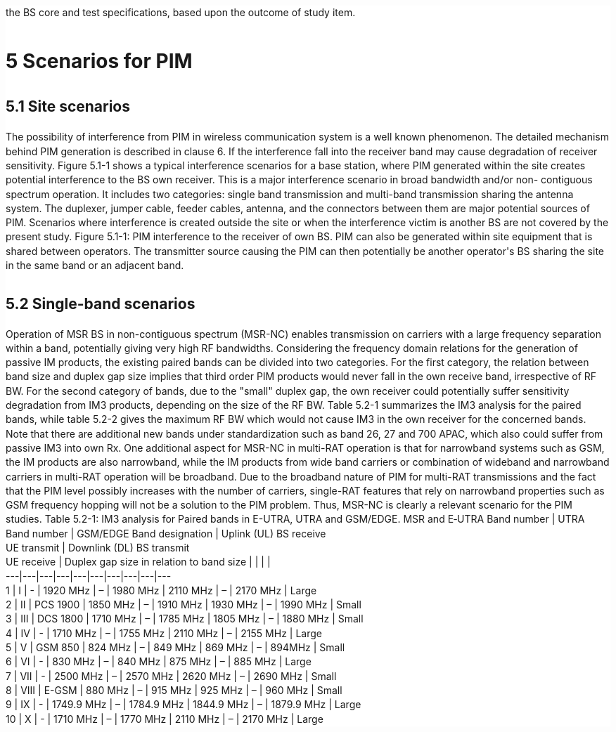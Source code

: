 the BS core and test specifications, based upon the outcome of study item.
# 5 Scenarios for PIM
## 5.1 Site scenarios
The possibility of interference from PIM in wireless communication system is a
well known phenomenon. The detailed mechanism behind PIM generation is
described in clause 6. If the interference fall into the receiver band may
cause degradation of receiver sensitivity.
Figure 5.1-1 shows a typical interference scenarios for a base station, where
PIM generated within the site creates potential interference to the BS own
receiver. This is a major interference scenario in broad bandwidth and/or non-
contiguous spectrum operation. It includes two categories: single band
transmission and multi-band transmission sharing the antenna system. The
duplexer, jumper cable, feeder cables, antenna, and the connectors between
them are major potential sources of PIM. Scenarios where interference is
created outside the site or when the interference victim is another BS are not
covered by the present study.
Figure 5.1-1: PIM interference to the receiver of own BS.
PIM can also be generated within site equipment that is shared between
operators. The transmitter source causing the PIM can then potentially be
another operator's BS sharing the site in the same band or an adjacent band.
## 5.2 Single-band scenarios
Operation of MSR BS in non-contiguous spectrum (MSR-NC) enables transmission
on carriers with a large frequency separation within a band, potentially
giving very high RF bandwidths. Considering the frequency domain relations for
the generation of passive IM products, the existing paired bands can be
divided into two categories. For the first category, the relation between band
size and duplex gap size implies that third order PIM products would never
fall in the own receive band, irrespective of RF BW. For the second category
of bands, due to the "small" duplex gap, the own receiver could potentially
suffer sensitivity degradation from IM3 products, depending on the size of the
RF BW. Table 5.2-1 summarizes the IM3 analysis for the paired bands, while
table 5.2-2 gives the maximum RF BW which would not cause IM3 in the own
receiver for the concerned bands. Note that there are additional new bands
under standardization such as band 26, 27 and 700 APAC, which also could
suffer from passive IM3 into own Rx.
One additional aspect for MSR-NC in multi-RAT operation is that for narrowband
systems such as GSM, the IM products are also narrowband, while the IM
products from wide band carriers or combination of wideband and narrowband
carriers in multi-RAT operation will be broadband. Due to the broadband nature
of PIM for multi-RAT transmissions and the fact that the PIM level possibly
increases with the number of carriers, single-RAT features that rely on
narrowband properties such as GSM frequency hopping will not be a solution to
the PIM problem.
Thus, MSR-NC is clearly a relevant scenario for the PIM studies.
Table 5.2-1: IM3 analysis for Paired bands in E-UTRA, UTRA and GSM/EDGE.
MSR and E‑UTRA Band number | UTRA  
Band number | GSM/EDGE Band designation | Uplink (UL) BS receive  
UE transmit | Downlink (DL) BS transmit  
UE receive | Duplex gap size in relation to band size |  |  |  |   
---|---|---|---|---|---|---|---|---|---  
1 | I | - | 1920 MHz | – | 1980 MHz | 2110 MHz | – | 2170 MHz | Large  
2 | II | PCS 1900 | 1850 MHz | – | 1910 MHz | 1930 MHz | – | 1990 MHz | Small  
3 | III | DCS 1800 | 1710 MHz | – | 1785 MHz | 1805 MHz | – | 1880 MHz | Small  
4 | IV | - | 1710 MHz | – | 1755 MHz | 2110 MHz | – | 2155 MHz | Large  
5 | V | GSM 850 | 824 MHz | – | 849 MHz | 869 MHz | – | 894MHz | Small  
6 | VI | - | 830 MHz | – | 840 MHz | 875 MHz | – | 885 MHz | Large  
7 | VII | - | 2500 MHz | – | 2570 MHz | 2620 MHz | – | 2690 MHz | Small  
8 | VIII | E-GSM | 880 MHz | – | 915 MHz | 925 MHz | – | 960 MHz | Small  
9 | IX | - | 1749.9 MHz | – | 1784.9 MHz | 1844.9 MHz | – | 1879.9 MHz | Large  
10 | X | - | 1710 MHz | – | 1770 MHz | 2110 MHz | – | 2170 MHz | Large  